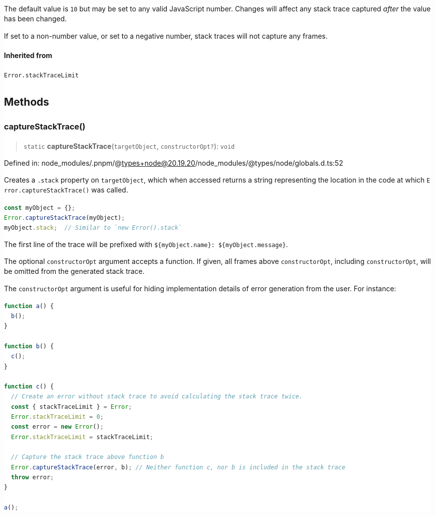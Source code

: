 The default value is `10` but may be set to any valid JavaScript number. Changes
will affect any stack trace captured _after_ the value has been changed.

If set to a non-number value, or set to a negative number, stack traces will
not capture any frames.

#### Inherited from

`Error.stackTraceLimit`

## Methods

### captureStackTrace()

> `static` **captureStackTrace**(`targetObject`, `constructorOpt?`): `void`

Defined in: node\_modules/.pnpm/@types+node@20.19.20/node\_modules/@types/node/globals.d.ts:52

Creates a `.stack` property on `targetObject`, which when accessed returns
a string representing the location in the code at which
`Error.captureStackTrace()` was called.

```js
const myObject = {};
Error.captureStackTrace(myObject);
myObject.stack;  // Similar to `new Error().stack`
```

The first line of the trace will be prefixed with
`${myObject.name}: ${myObject.message}`.

The optional `constructorOpt` argument accepts a function. If given, all frames
above `constructorOpt`, including `constructorOpt`, will be omitted from the
generated stack trace.

The `constructorOpt` argument is useful for hiding implementation
details of error generation from the user. For instance:

```js
function a() {
  b();
}

function b() {
  c();
}

function c() {
  // Create an error without stack trace to avoid calculating the stack trace twice.
  const { stackTraceLimit } = Error;
  Error.stackTraceLimit = 0;
  const error = new Error();
  Error.stackTraceLimit = stackTraceLimit;

  // Capture the stack trace above function b
  Error.captureStackTrace(error, b); // Neither function c, nor b is included in the stack trace
  throw error;
}

a();
```
